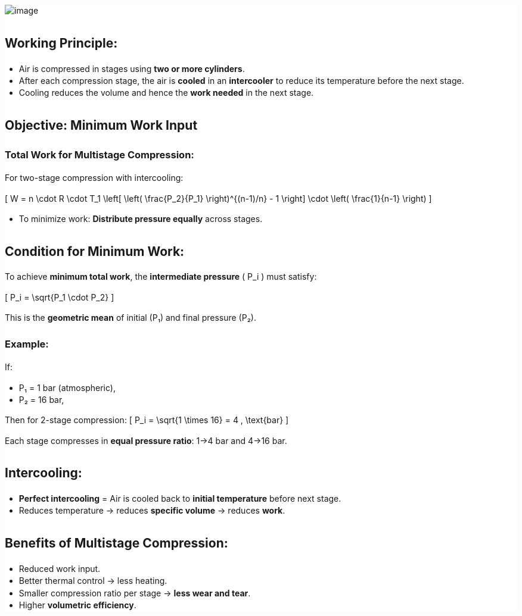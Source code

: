![image](https://github.com/user-attachments/assets/6372fc72-f512-43ec-9e98-01b8ee9dabd6)

## Working Principle:
- Air is compressed in stages using **two or more cylinders**.
- After each compression stage, the air is **cooled** in an **intercooler** to reduce its temperature before the next stage.
- Cooling reduces the volume and hence the **work needed** in the next stage.

## Objective: Minimum Work Input

### Total Work for Multistage Compression:

For two-stage compression with intercooling:

\[
W = n \cdot R \cdot T_1 \left[ \left( \frac{P_2}{P_1} \right)^{(n-1)/n} - 1 \right] \cdot \left( \frac{1}{n-1} \right)
\]

- To minimize work: **Distribute pressure equally** across stages.

## Condition for Minimum Work:

To achieve **minimum total work**, the **intermediate pressure** \( P_i \) must satisfy:

\[
P_i = \sqrt{P_1 \cdot P_2}
\]

This is the **geometric mean** of initial (P₁) and final pressure (P₂).

### Example:
If:
- P₁ = 1 bar (atmospheric),
- P₂ = 16 bar,

Then for 2-stage compression:
\[
P_i = \sqrt{1 \times 16} = 4 \, \text{bar}
\]

Each stage compresses in **equal pressure ratio**: 1→4 bar and 4→16 bar.

## Intercooling:
- **Perfect intercooling** = Air is cooled back to **initial temperature** before next stage.
- Reduces temperature → reduces **specific volume** → reduces **work**.

## Benefits of Multistage Compression:
- Reduced work input.
- Better thermal control → less heating.
- Smaller compression ratio per stage → **less wear and tear**.
- Higher **volumetric efficiency**.
